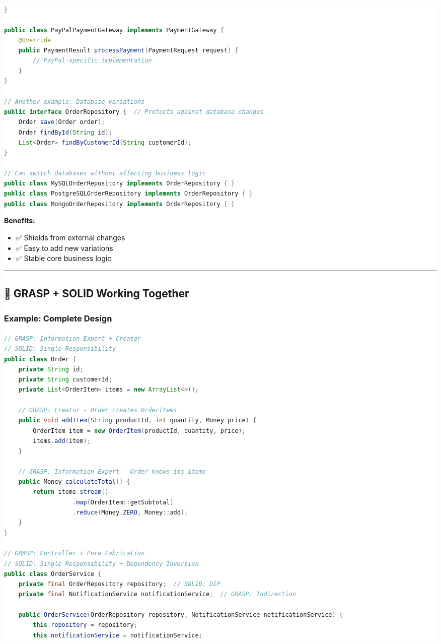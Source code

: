 ```java
}

public class PayPalPaymentGateway implements PaymentGateway {
    @Override
    public PaymentResult processPayment(PaymentRequest request) {
        // PayPal-specific implementation
    }
}

// Another example: Database variations
public interface OrderRepository {  // Protects against database changes
    Order save(Order order);
    Order findById(String id);
    List<Order> findByCustomerId(String customerId);
}

// Can switch databases without affecting business logic
public class MySQLOrderRepository implements OrderRepository { }
public class PostgreSQLOrderRepository implements OrderRepository { }
public class MongoOrderRepository implements OrderRepository { }
```

**Benefits:**
- ✅ Shields from external changes
- ✅ Easy to add new variations
- ✅ Stable core business logic

---

## 🤝 **GRASP + SOLID Working Together**

### **Example: Complete Design**
```java
// GRASP: Information Expert + Creator
// SOLID: Single Responsibility
public class Order {
    private String id;
    private String customerId;
    private List<OrderItem> items = new ArrayList<>();
    
    // GRASP: Creator - Order creates OrderItems
    public void addItem(String productId, int quantity, Money price) {
        OrderItem item = new OrderItem(productId, quantity, price);
        items.add(item);
    }
    
    // GRASP: Information Expert - Order knows its items
    public Money calculateTotal() {
        return items.stream()
                   .map(OrderItem::getSubtotal)
                   .reduce(Money.ZERO, Money::add);
    }
}

// GRASP: Controller + Pure Fabrication
// SOLID: Single Responsibility + Dependency Inversion
public class OrderService {
    private final OrderRepository repository;  // SOLID: DIP
    private final NotificationService notificationService;  // GRASP: Indirection
    
    public OrderService(OrderRepository repository, NotificationService notificationService) {
        this.repository = repository;
        this.notificationService = notificationService;
```